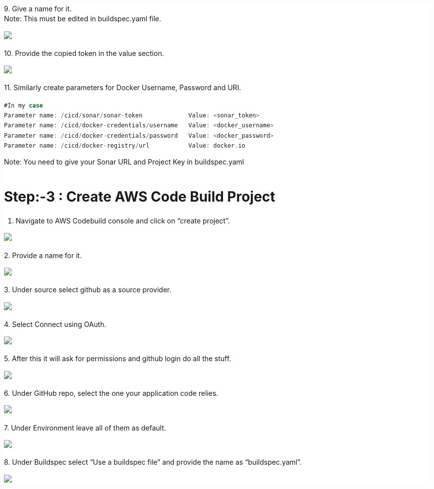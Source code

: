 9\. Give a name for it.  
Note: This must be edited in buildspec.yaml file.

![](https://miro.medium.com/v2/resize:fit:802/1*tlLnmKodyEccaJJQ_ccinw.png)

10\. Provide the copied token in the value section.

![](https://miro.medium.com/v2/resize:fit:802/1*EAiBMC6UuzD5eMJs5X4pRg.png)

11\. Similarly create parameters for Docker Username, Password and URI.

```go
#In my case 
Parameter name: /cicd/sonar/sonar-token             Value: <sonar_token>
Parameter name: /cicd/docker-credentials/username   Value: <docker_username>
Parameter name: /cicd/docker-credentials/password   Value: <docker_password>
Parameter name: /cicd/docker-registry/url           Value: docker.io
```

Note: You need to give your Sonar URL and Project Key in buildspec.yaml

# **Step:-3 : Create AWS Code Build Project**

1. Navigate to AWS Codebuild console and click on “create project”.

![](https://miro.medium.com/v2/resize:fit:802/1*TCikGTyQvlmoVRcQx3bRVA.png)

2\. Provide a name for it.

![](https://miro.medium.com/v2/resize:fit:802/1*BnoI64cb7mq2r6tkz8DflQ.png)

3\. Under source select github as a source provider.

![](https://miro.medium.com/v2/resize:fit:802/1*hNYAdmXEyoKRP4mNc4rdxA.png)

4\. Select Connect using OAuth.

![](https://miro.medium.com/v2/resize:fit:802/1*7jE34ni2txVR57O5iXeHNA.png)

5\. After this it will ask for permissions and github login do all the stuff.

![](https://miro.medium.com/v2/resize:fit:802/1*XkzI05gdFo9XT8a8mOjMGg.png)

6\. Under GitHub repo, select the one your application code relies.

![](https://miro.medium.com/v2/resize:fit:802/1*7I9PqgAKn8f9QaMAX_nWPg.png)

7\. Under Environment leave all of them as default.

![](https://miro.medium.com/v2/resize:fit:802/1*Jlna_WCd_fh4dCeXtYkwFQ.png)

8\. Under Buildspec select “Use a buildspec file” and provide the name as “buildspec.yaml”.

![](https://miro.medium.com/v2/resize:fit:802/1*g3H9AXupRVThK1trc1PXNw.png)
